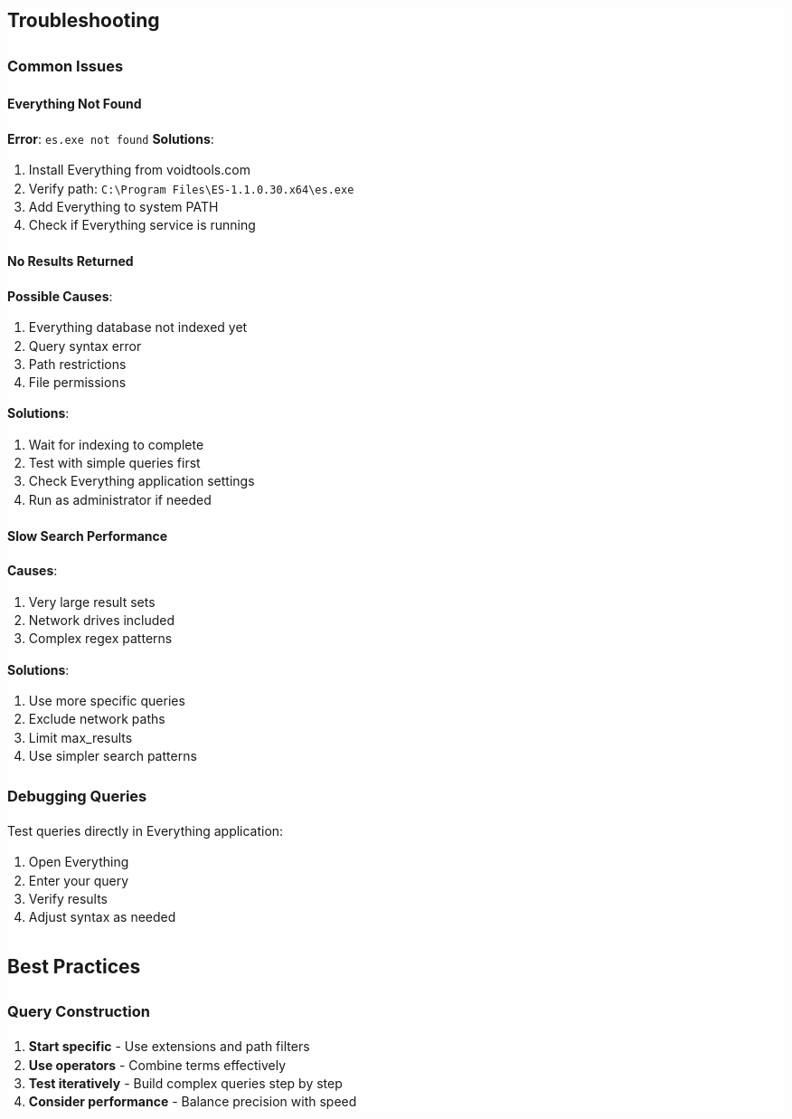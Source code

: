 ## Troubleshooting

### Common Issues

#### Everything Not Found
**Error**: `es.exe not found`
**Solutions**:
1. Install Everything from voidtools.com
2. Verify path: `C:\Program Files\ES-1.1.0.30.x64\es.exe`
3. Add Everything to system PATH
4. Check if Everything service is running

#### No Results Returned
**Possible Causes**:
1. Everything database not indexed yet
2. Query syntax error
3. Path restrictions
4. File permissions

**Solutions**:
1. Wait for indexing to complete
2. Test with simple queries first
3. Check Everything application settings
4. Run as administrator if needed

#### Slow Search Performance
**Causes**:
1. Very large result sets
2. Network drives included
3. Complex regex patterns

**Solutions**:
1. Use more specific queries
2. Exclude network paths
3. Limit max_results
4. Use simpler search patterns

### Debugging Queries
Test queries directly in Everything application:
1. Open Everything
2. Enter your query
3. Verify results
4. Adjust syntax as needed

## Best Practices

### Query Construction
1. **Start specific** - Use extensions and path filters
2. **Use operators** - Combine terms effectively
3. **Test iteratively** - Build complex queries step by step
4. **Consider performance** - Balance precision with speed
